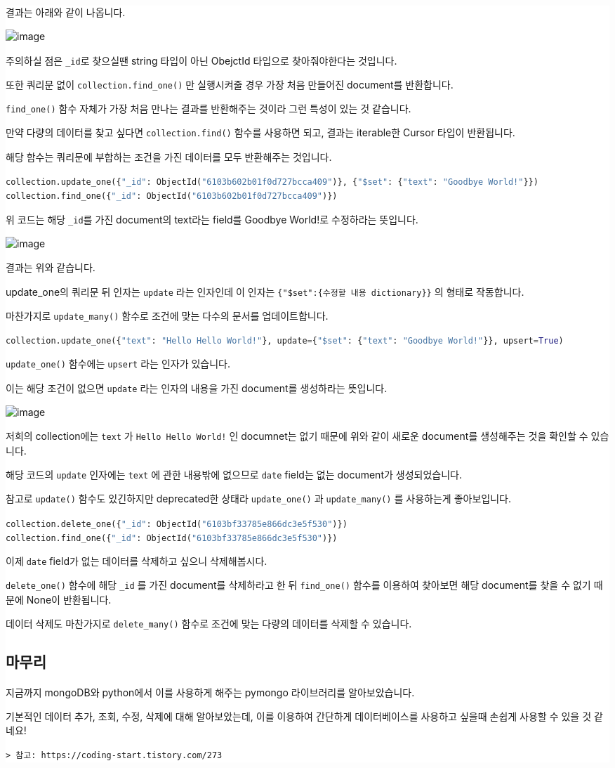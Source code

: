 결과는 아래와 같이 나옵니다.

![image](https://user-images.githubusercontent.com/23094883/127626428-fd01fd86-9a82-4da9-820b-ab3b260386bb.png)

주의하실 점은 `_id`로 찾으실땐 string 타입이 아닌 ObejctId 타입으로 찾아줘야한다는 것입니다.

또한 쿼리문 없이 `collection.find_one()` 만 실행시켜줄 경우 가장 처음 만들어진 document를 반환합니다.

`find_one()` 함수 자체가 가장 처음 만나는 결과를 반환해주는 것이라 그런 특성이 있는 것 같습니다.

만약 다량의 데이터를 찾고 싶다면 `collection.find()` 함수를 사용하면 되고, 결과는 iterable한 Cursor 타입이 반환됩니다.

해당 함수는 쿼리문에 부합하는 조건을 가진 데이터를 모두 반환해주는 것입니다.



```python
collection.update_one({"_id": ObjectId("6103b602b01f0d727bcca409")}, {"$set": {"text": "Goodbye World!"}})
collection.find_one({"_id": ObjectId("6103b602b01f0d727bcca409")})
```

위 코드는 해당 `_id`를 가진 document의 text라는 field를 Goodbye World!로 수정하라는 뜻입니다.

![image](https://user-images.githubusercontent.com/23094883/127628227-c20bc3a0-bacf-4246-b443-96679dc91a3a.png)

결과는 위와 같습니다.

update_one의 쿼리문 뒤 인자는 `update` 라는 인자인데 이 인자는 `{"$set":{수정할 내용 dictionary}}` 의 형태로 작동합니다.

마찬가지로 `update_many()` 함수로 조건에 맞는 다수의 문서를 업데이트합니다.

```python
collection.update_one({"text": "Hello Hello World!"}, update={"$set": {"text": "Goodbye World!"}}, upsert=True)
```

`update_one()` 함수에는 `upsert` 라는 인자가 있습니다.

이는 해당 조건이 없으면 `update` 라는 인자의 내용을 가진 document를 생성하라는 뜻입니다.

![image](https://user-images.githubusercontent.com/23094883/127629178-96c1db96-f86f-460f-84e3-921537a2cbcb.png)

저희의 collection에는 `text` 가 `Hello Hello World!` 인 documnet는 없기 때문에 위와 같이 새로운 document를 생성해주는 것을 확인할 수 있습니다.

해당 코드의 `update` 인자에는 `text` 에 관한 내용밖에 없으므로 `date` field는 없는 document가 생성되었습니다.

참고로 `update()` 함수도 있긴하지만 deprecated한 상태라 `update_one()` 과 `update_many()` 를 사용하는게 좋아보입니다.



```python
collection.delete_one({"_id": ObjectId("6103bf33785e866dc3e5f530")})
collection.find_one({"_id": ObjectId("6103bf33785e866dc3e5f530")})
```

이제 `date` field가 없는 데이터를 삭제하고 싶으니 삭제해봅시다.

`delete_one()` 함수에 해당 `_id` 를 가진 document를 삭제하라고 한 뒤 `find_one()` 함수를 이용하여 찾아보면 해당 document를 찾을 수 없기 때문에 None이 반환됩니다.

데이터 삭제도 마찬가지로 `delete_many()` 함수로 조건에 맞는 다량의 데이터를 삭제할 수 있습니다.



## 마무리

지금까지 mongoDB와 python에서 이를 사용하게 해주는 pymongo 라이브러리를 알아보았습니다.

기본적인 데이터 추가, 조회, 수정, 삭제에 대해 알아보았는데, 이를 이용하여 간단하게 데이터베이스를 사용하고 싶을때 손쉽게 사용할 수 있을 것 같네요!



```
> 참고: https://coding-start.tistory.com/273
```

